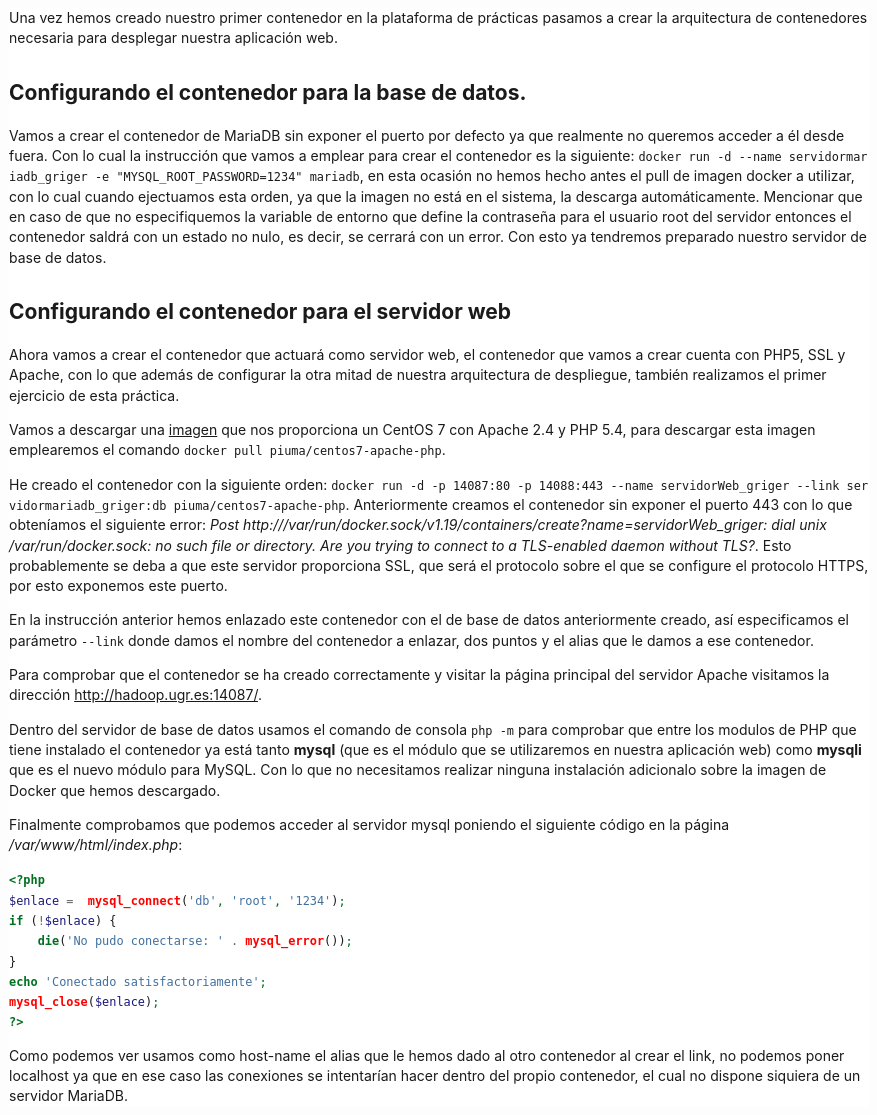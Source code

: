 Una vez hemos creado nuestro primer contenedor en la plataforma de prácticas pasamos a crear la arquitectura de contenedores necesaria para desplegar nuestra aplicación web.

## Configurando el contenedor para la base de datos.

Vamos a crear el contenedor de MariaDB sin exponer el puerto por defecto ya que realmente no queremos acceder a él desde fuera. Con lo cual la instrucción que vamos a emplear para crear el contenedor es la siguiente: `docker run -d --name servidormariadb_griger -e "MYSQL_ROOT_PASSWORD=1234" mariadb`, en esta ocasión no hemos hecho antes el pull de imagen docker a utilizar, con lo cual cuando ejectuamos esta orden, ya que la imagen no está en el sistema, la descarga automáticamente. Mencionar que en caso de que no especifiquemos la variable de entorno que define la contraseña para el usuario root del servidor entonces el contenedor saldrá con un estado no nulo, es decir, se cerrará con un error. Con esto ya tendremos preparado nuestro servidor de base de datos.

## Configurando el contenedor para el servidor web

Ahora vamos a crear el contenedor que actuará como servidor web, el contenedor que vamos a crear cuenta con PHP5, SSL y Apache, con lo que además de configurar la otra mitad de nuestra arquitectura de despliegue, también realizamos el primer ejercicio de esta práctica.

Vamos a descargar una [imagen](https://hub.docker.com/r/piuma/centos7-apache-php/) que nos proporciona un CentOS 7 con Apache 2.4 y PHP 5.4, para descargar esta imagen emplearemos el comando `docker pull piuma/centos7-apache-php`.

He creado el contenedor con la siguiente orden: `docker run -d -p 14087:80 -p 14088:443 --name servidorWeb_griger --link servidormariadb_griger:db piuma/centos7-apache-php`. Anteriormente creamos el contenedor sin exponer el puerto 443 con lo que obteníamos el siguiente error: *Post http:///var/run/docker.sock/v1.19/containers/create?name=servidorWeb_griger: dial unix /var/run/docker.sock: no such file or directory. Are you trying to connect to a TLS-enabled daemon without TLS?*. Esto probablemente se deba a que este servidor proporciona SSL, que será el protocolo sobre el que se configure el protocolo HTTPS, por esto exponemos este puerto.

En la instrucción anterior hemos enlazado este contenedor con el de base de datos anteriormente creado, así especificamos el parámetro `--link` donde damos el nombre del contenedor a enlazar, dos puntos y el alias que le damos a ese contenedor.

Para comprobar que el contenedor se ha creado correctamente y visitar la página principal del servidor Apache visitamos la dirección http://hadoop.ugr.es:14087/.

Dentro del servidor de base de datos usamos el comando de consola `php -m` para comprobar que entre los modulos de PHP que tiene instalado el contenedor ya está tanto **mysql** (que es el módulo que se utilizaremos en nuestra aplicación web) como **mysqli** que es el nuevo módulo para MySQL. Con lo que no necesitamos realizar ninguna instalación adicionalo sobre la imagen de Docker que hemos descargado.

Finalmente comprobamos que podemos acceder al servidor mysql poniendo el siguiente código en la página */var/www/html/index.php*:

```php
<?php
$enlace =  mysql_connect('db', 'root', '1234');
if (!$enlace) {
    die('No pudo conectarse: ' . mysql_error());
}
echo 'Conectado satisfactoriamente';
mysql_close($enlace);
?>
```
Como podemos ver usamos como host-name el alias que le hemos dado al otro contenedor al crear el link, no podemos poner localhost ya que en ese caso las conexiones se intentarían hacer dentro del propio contenedor, el cual no dispone siquiera de un servidor MariaDB.
